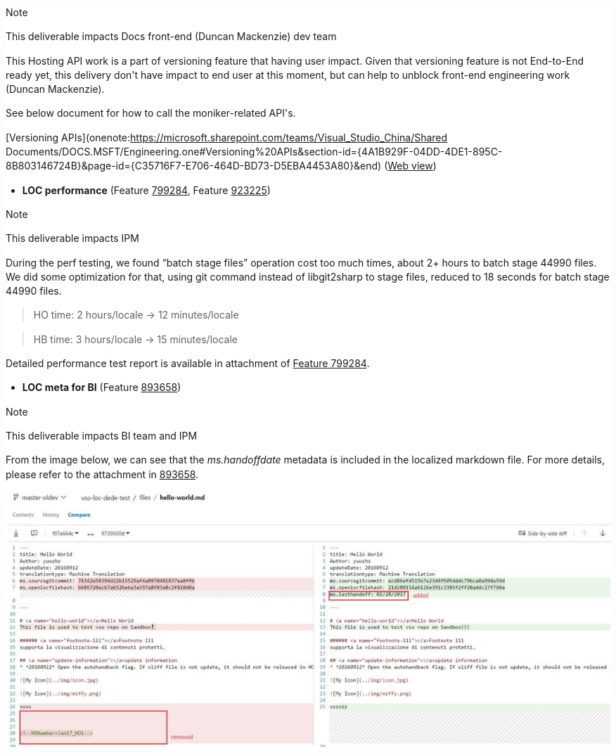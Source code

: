 >[!Note]
>This deliverable impacts Docs front-end (Duncan Mackenzie) dev team  

This Hosting API work is a part of versioning feature that having user impact. Given that versioning feature is not End-to-End ready yet, this delivery don't have impact to end user at this moment, but can help to unblock front-end engineering work (Duncan Mackenzie).

See below document for how to call the moniker-related API's.

[Versioning APIs](onenote:https://microsoft.sharepoint.com/teams/Visual_Studio_China/Shared Documents/DOCS.MSFT/Engineering.one#Versioning%20APIs&section-id={4A1B929F-04DD-4DE1-895C-8B803146724B}&page-id={C35716F7-E706-464D-BD73-D5EBA4453A80}&end)  ([Web view](https://microsoft.sharepoint.com/teams/Visual_Studio_China/_layouts/OneNote.aspx?id=%2Fteams%2FVisual_Studio_China%2FShared%20Documents%2FDOCS.MSFT&wd=target%28Engineering.one%7C4A1B929F-04DD-4DE1-895C-8B803146724B%2FVersioning%20APIs%7CC35716F7-E706-464D-BD73-D5EBA4453A80%2F%29))


- **LOC performance** (Feature [799284](https://mseng.visualstudio.com/VSChina/_workitems/edit/799284), Feature [923225](https://mseng.visualstudio.com/VSChina/_workitems/edit/923225))

>[!Note]
>This deliverable impacts IPM 

During the perf testing, we found “batch stage files” operation cost too much times, about 2+ hours to batch stage 44990 files. We did some optimization for that, using git command instead of libgit2sharp to stage files, reduced to 18 seconds for batch stage 44990 files.

>HO time: 2 hours/locale -> 12 minutes/locale

>HB time: 3 hours/locale -> 15 minutes/locale

Detailed performance test report is available in attachment of [Feature 799284](https://mseng.visualstudio.com/VSChina/_workitems/edit/799284).


- **LOC meta for BI** (Feature [893658](https://mseng.visualstudio.com/VSChina/_workitems/edit/893658))

>[!Note]
>This deliverable impacts BI team and IPM 

From the image below, we can see that the *ms.handoffdate* metadata is included in the localized markdown file. For more details, please refer to the attachment in [893658](https://mseng.visualstudio.com/VSChina/_workitems/edit/893658).

![ms.handoffdate metadata](../images/ms_handoffdate.jpg)

